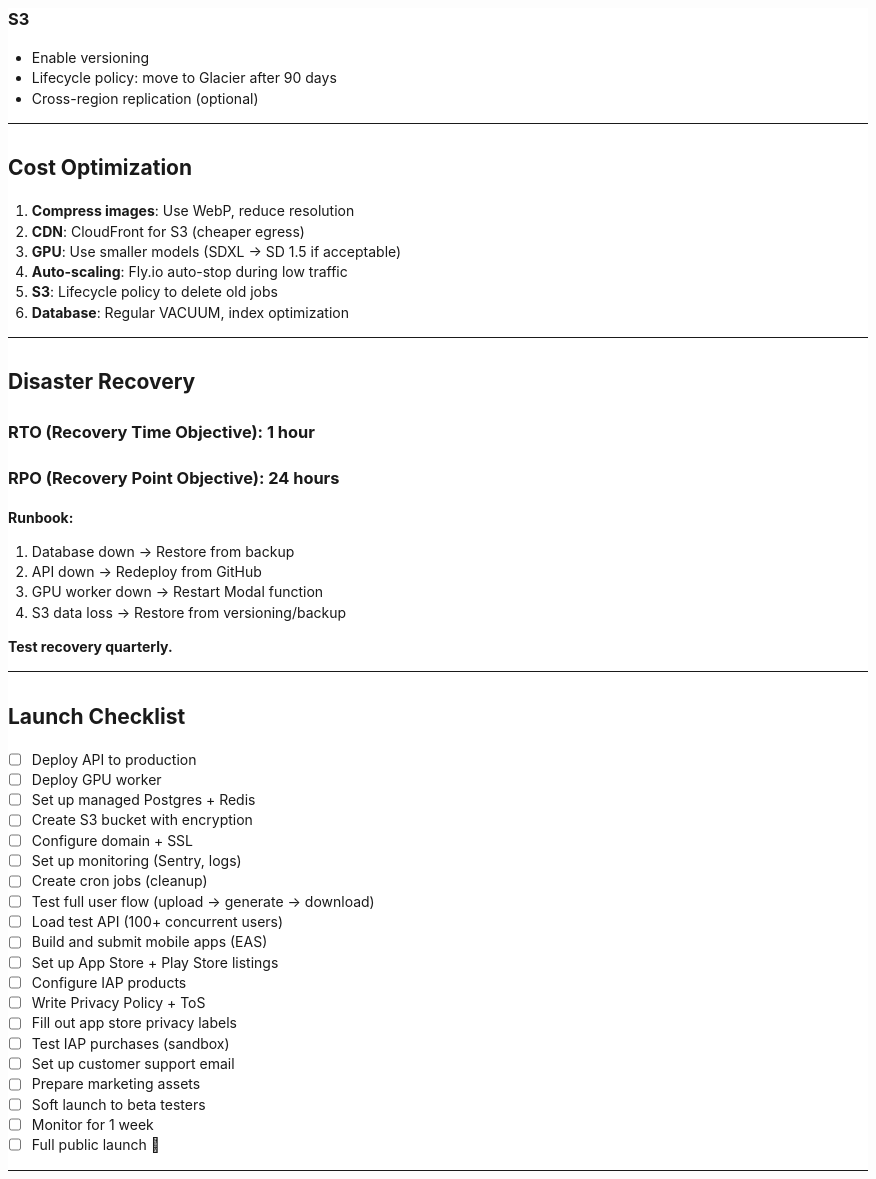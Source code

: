 ### S3
- Enable versioning
- Lifecycle policy: move to Glacier after 90 days
- Cross-region replication (optional)

---

## Cost Optimization

1. **Compress images**: Use WebP, reduce resolution
2. **CDN**: CloudFront for S3 (cheaper egress)
3. **GPU**: Use smaller models (SDXL → SD 1.5 if acceptable)
4. **Auto-scaling**: Fly.io auto-stop during low traffic
5. **S3**: Lifecycle policy to delete old jobs
6. **Database**: Regular VACUUM, index optimization

---

## Disaster Recovery

### RTO (Recovery Time Objective): 1 hour
### RPO (Recovery Point Objective): 24 hours

**Runbook:**
1. Database down → Restore from backup
2. API down → Redeploy from GitHub
3. GPU worker down → Restart Modal function
4. S3 data loss → Restore from versioning/backup

**Test recovery quarterly.**

---

## Launch Checklist

- [ ] Deploy API to production
- [ ] Deploy GPU worker
- [ ] Set up managed Postgres + Redis
- [ ] Create S3 bucket with encryption
- [ ] Configure domain + SSL
- [ ] Set up monitoring (Sentry, logs)
- [ ] Create cron jobs (cleanup)
- [ ] Test full user flow (upload → generate → download)
- [ ] Load test API (100+ concurrent users)
- [ ] Build and submit mobile apps (EAS)
- [ ] Set up App Store + Play Store listings
- [ ] Configure IAP products
- [ ] Write Privacy Policy + ToS
- [ ] Fill out app store privacy labels
- [ ] Test IAP purchases (sandbox)
- [ ] Set up customer support email
- [ ] Prepare marketing assets
- [ ] Soft launch to beta testers
- [ ] Monitor for 1 week
- [ ] Full public launch 🚀

---